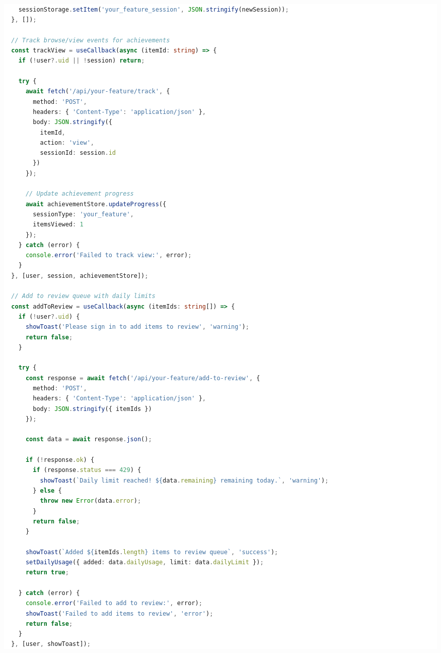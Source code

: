 ```typescript
    sessionStorage.setItem('your_feature_session', JSON.stringify(newSession));
  }, []);

  // Track browse/view events for achievements
  const trackView = useCallback(async (itemId: string) => {
    if (!user?.uid || !session) return;

    try {
      await fetch('/api/your-feature/track', {
        method: 'POST',
        headers: { 'Content-Type': 'application/json' },
        body: JSON.stringify({
          itemId,
          action: 'view',
          sessionId: session.id
        })
      });

      // Update achievement progress
      await achievementStore.updateProgress({
        sessionType: 'your_feature',
        itemsViewed: 1
      });
    } catch (error) {
      console.error('Failed to track view:', error);
    }
  }, [user, session, achievementStore]);

  // Add to review queue with daily limits
  const addToReview = useCallback(async (itemIds: string[]) => {
    if (!user?.uid) {
      showToast('Please sign in to add items to review', 'warning');
      return false;
    }

    try {
      const response = await fetch('/api/your-feature/add-to-review', {
        method: 'POST',
        headers: { 'Content-Type': 'application/json' },
        body: JSON.stringify({ itemIds })
      });

      const data = await response.json();

      if (!response.ok) {
        if (response.status === 429) {
          showToast(`Daily limit reached! ${data.remaining} remaining today.`, 'warning');
        } else {
          throw new Error(data.error);
        }
        return false;
      }

      showToast(`Added ${itemIds.length} items to review queue`, 'success');
      setDailyUsage({ added: data.dailyUsage, limit: data.dailyLimit });
      return true;

    } catch (error) {
      console.error('Failed to add to review:', error);
      showToast('Failed to add items to review', 'error');
      return false;
    }
  }, [user, showToast]);
```
